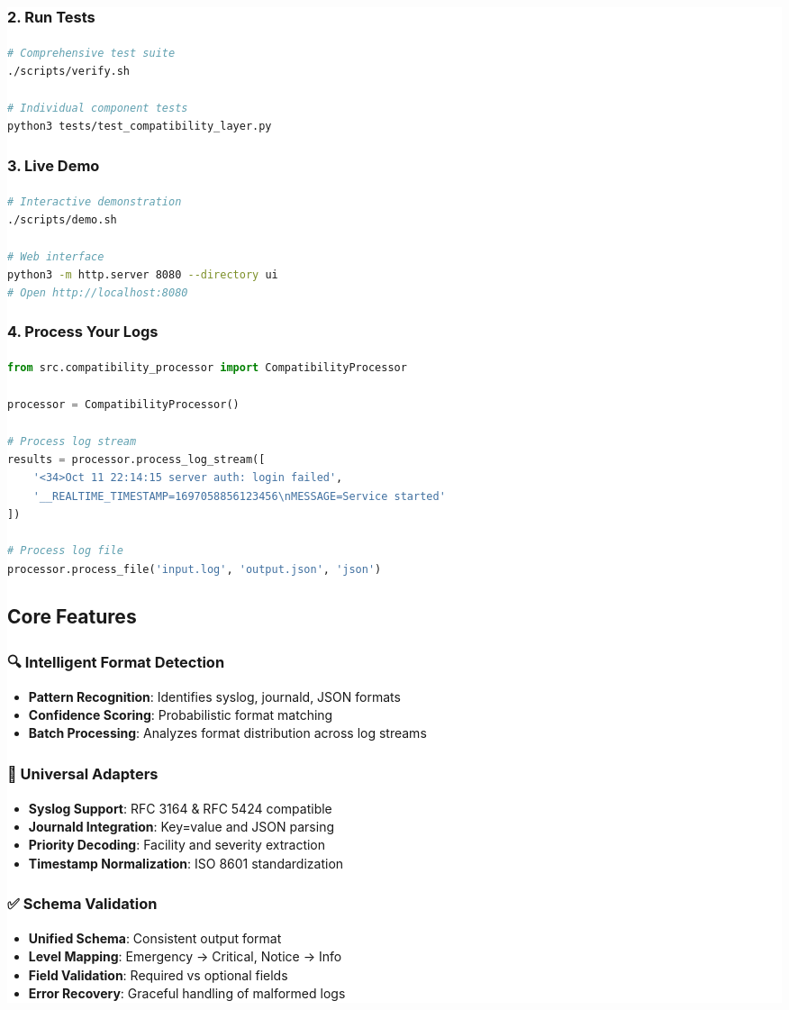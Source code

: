 ### 2. Run Tests
```bash
# Comprehensive test suite
./scripts/verify.sh

# Individual component tests
python3 tests/test_compatibility_layer.py
```

### 3. Live Demo
```bash
# Interactive demonstration
./scripts/demo.sh

# Web interface
python3 -m http.server 8080 --directory ui
# Open http://localhost:8080
```

### 4. Process Your Logs
```python
from src.compatibility_processor import CompatibilityProcessor

processor = CompatibilityProcessor()

# Process log stream
results = processor.process_log_stream([
    '<34>Oct 11 22:14:15 server auth: login failed',
    '__REALTIME_TIMESTAMP=1697058856123456\nMESSAGE=Service started'
])

# Process log file
processor.process_file('input.log', 'output.json', 'json')
```

## Core Features

### 🔍 Intelligent Format Detection
- **Pattern Recognition**: Identifies syslog, journald, JSON formats
- **Confidence Scoring**: Probabilistic format matching
- **Batch Processing**: Analyzes format distribution across log streams

### 📝 Universal Adapters
- **Syslog Support**: RFC 3164 & RFC 5424 compatible
- **Journald Integration**: Key=value and JSON parsing
- **Priority Decoding**: Facility and severity extraction
- **Timestamp Normalization**: ISO 8601 standardization

### ✅ Schema Validation
- **Unified Schema**: Consistent output format
- **Level Mapping**: Emergency → Critical, Notice → Info
- **Field Validation**: Required vs optional fields
- **Error Recovery**: Graceful handling of malformed logs
